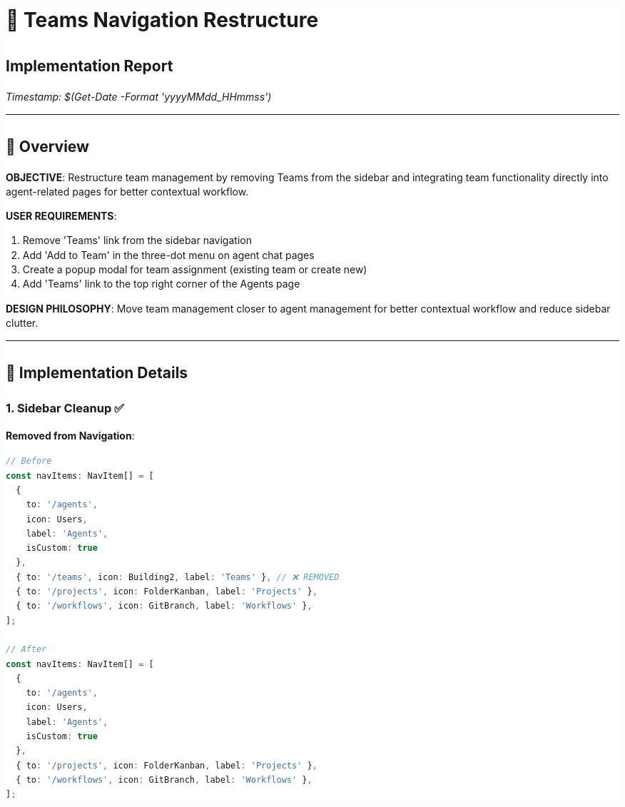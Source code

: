 # 🏢 **Teams Navigation Restructure**
## Implementation Report
*Timestamp: $(Get-Date -Format 'yyyyMMdd_HHmmss')*

---

## 🎯 **Overview**

**OBJECTIVE**: Restructure team management by removing Teams from the sidebar and integrating team functionality directly into agent-related pages for better contextual workflow.

**USER REQUIREMENTS**:
1. Remove 'Teams' link from the sidebar navigation
2. Add 'Add to Team' in the three-dot menu on agent chat pages
3. Create a popup modal for team assignment (existing team or create new)
4. Add 'Teams' link to the top right corner of the Agents page

**DESIGN PHILOSOPHY**: Move team management closer to agent management for better contextual workflow and reduce sidebar clutter.

---

## 🔧 **Implementation Details**

### **1. Sidebar Cleanup** ✅

**Removed from Navigation**:
```typescript
// Before
const navItems: NavItem[] = [
  { 
    to: '/agents', 
    icon: Users, 
    label: 'Agents',
    isCustom: true
  },
  { to: '/teams', icon: Building2, label: 'Teams' }, // ❌ REMOVED
  { to: '/projects', icon: FolderKanban, label: 'Projects' },
  { to: '/workflows', icon: GitBranch, label: 'Workflows' },
];

// After
const navItems: NavItem[] = [
  { 
    to: '/agents', 
    icon: Users, 
    label: 'Agents',
    isCustom: true
  },
  { to: '/projects', icon: FolderKanban, label: 'Projects' },
  { to: '/workflows', icon: GitBranch, label: 'Workflows' },
];
```
